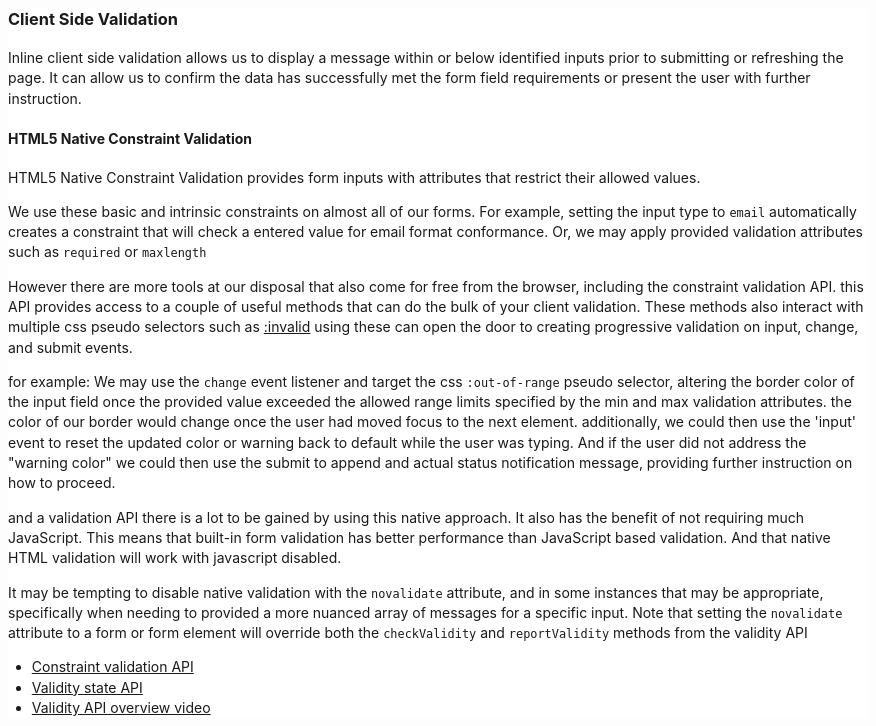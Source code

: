 ### Client Side Validation

Inline client side validation allows us to display a message within or below identified inputs prior to submitting or refreshing the page.
It can allow us to confirm the data has successfully met the form field requirements or 
present the user with further instruction.
#### HTML5 Native Constraint Validation

HTML5 Native Constraint Validation provides form inputs with attributes that restrict their allowed values.

We use these basic and intrinsic constraints on almost all of our forms. 
For example, setting the input type to `email` automatically creates a constraint that will check a entered value for email format conformance.
Or, we may apply provided validation attributes such as `required` or `maxlength` 

However there are more tools at our disposal that also come for free from the browser, including the constraint validation API.
this API provides access to a couple of useful methods that can do the bulk of your client validation.
These methods also interact with multiple css pseudo selectors such as [:invalid](https://css-tricks.com/almanac/selectors/i/invalid/)
using these can open the door to creating progressive validation on input, change, and submit events.

for example:
We may use the `change` event listener and target the css `:out-of-range` pseudo selector, altering the border color of the input field once the provided value exceeded the allowed range limits specified by the min and max validation attributes.
the color of our border would change once the user had moved focus to the next element.
additionally, we could then use the 'input' event to reset the updated color or warning back to default while the user was typing.
And if the user did not address the "warning color" we could then use the submit to append and actual status notification message, providing further instruction on how to proceed. 

<cdr-img :src="$withBase('/input/progressiveexample.png')" alt="An example on REI.com of this notification" width="500px"/>

and a validation API there is a lot to 
be gained by using this native approach. It also has the benefit of not requiring much JavaScript. 
This means that built-in form validation has better performance than JavaScript based validation. 
And that native HTML validation will work with javascript disabled.


It may be tempting to disable native validation with the `novalidate` attribute, and in some instances
that may be appropriate, specifically when needing to provided a more nuanced array of messages for a 
specific input.
Note that setting the `novalidate` attribute to a form or form element will override both the 
`checkValidity` and `reportValidity` methods from the validity API

-  [Constraint validation API](https://developer.mozilla.org/en-US/docs/Web/API/Constraint_validation)
-  [Validity state API](https://developer.mozilla.org/en-US/docs/Web/API/ValidityState)
-  [Validity API overview video](https://www.youtube.com/watch?v=D9JHizCAx8U)
